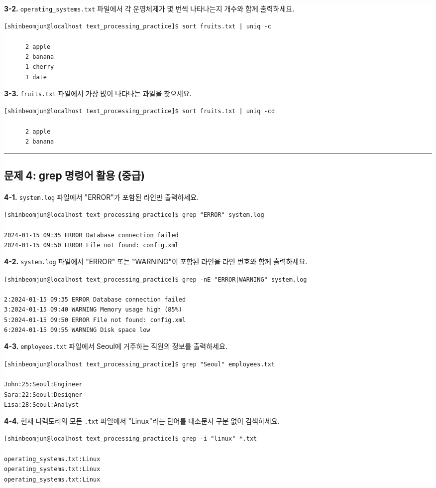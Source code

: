 
**3-2.** `operating_systems.txt` 파일에서 각 운영체제가 몇 번씩 나타나는지 개수와 함께 출력하세요.
```
[shinbeomjun@localhost text_processing_practice]$ sort fruits.txt | uniq -c

      2 apple
      2 banana
      1 cherry
      1 date
```


**3-3.** `fruits.txt` 파일에서 가장 많이 나타나는 과일을 찾으세요.

```
[shinbeomjun@localhost text_processing_practice]$ sort fruits.txt | uniq -cd

      2 apple
      2 banana
```
  ---

  ## **문제 4: grep 명령어 활용 (중급)**

**4-1.** `system.log` 파일에서 "ERROR"가 포함된 라인만 출력하세요.
```
[shinbeomjun@localhost text_processing_practice]$ grep "ERROR" system.log 

2024-01-15 09:35 ERROR Database connection failed
2024-01-15 09:50 ERROR File not found: config.xml
```


**4-2.** `system.log` 파일에서 "ERROR" 또는 "WARNING"이 포함된 라인을 라인 번호와 함께 출력하세요.
```
[shinbeomjun@localhost text_processing_practice]$ grep -nE "ERROR|WARNING" system.log

2:2024-01-15 09:35 ERROR Database connection failed
3:2024-01-15 09:40 WARNING Memory usage high (85%)
5:2024-01-15 09:50 ERROR File not found: config.xml
6:2024-01-15 09:55 WARNING Disk space low
```


**4-3.** `employees.txt` 파일에서 Seoul에 거주하는 직원의 정보를 출력하세요.
```
[shinbeomjun@localhost text_processing_practice]$ grep "Seoul" employees.txt 

John:25:Seoul:Engineer
Sara:22:Seoul:Designer
Lisa:28:Seoul:Analyst
```


**4-4.** 현재 디렉토리의 모든 `.txt` 파일에서 "Linux"라는 단어를 대소문자 구분 없이 검색하세요.
```
[shinbeomjun@localhost text_processing_practice]$ grep -i "linux" *.txt

operating_systems.txt:Linux
operating_systems.txt:Linux
operating_systems.txt:Linux
```
    